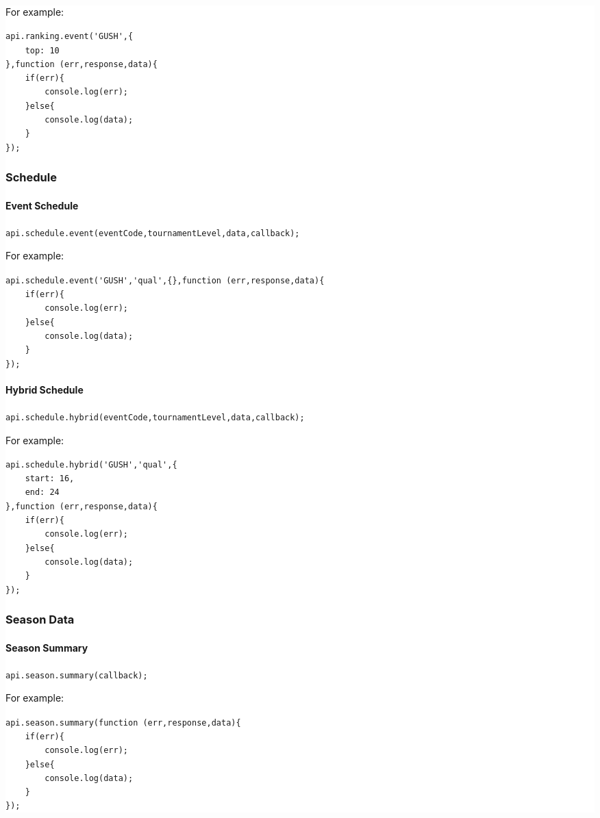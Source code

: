 For example:

	api.ranking.event('GUSH',{
		top: 10
	},function (err,response,data){
		if(err){
			console.log(err);
		}else{
			console.log(data);
		}
	});

### Schedule

#### Event Schedule

	api.schedule.event(eventCode,tournamentLevel,data,callback);

For example:

	api.schedule.event('GUSH','qual',{},function (err,response,data){
		if(err){
			console.log(err);
		}else{
			console.log(data);
		}
	});

#### Hybrid Schedule

	api.schedule.hybrid(eventCode,tournamentLevel,data,callback);

For example:

	api.schedule.hybrid('GUSH','qual',{
		start: 16,
		end: 24
	},function (err,response,data){
		if(err){
			console.log(err);
		}else{
			console.log(data);
		}
	});

### Season Data

#### Season Summary

	api.season.summary(callback);

For example:

	api.season.summary(function (err,response,data){
		if(err){
			console.log(err);
		}else{
			console.log(data);
		}
	});
